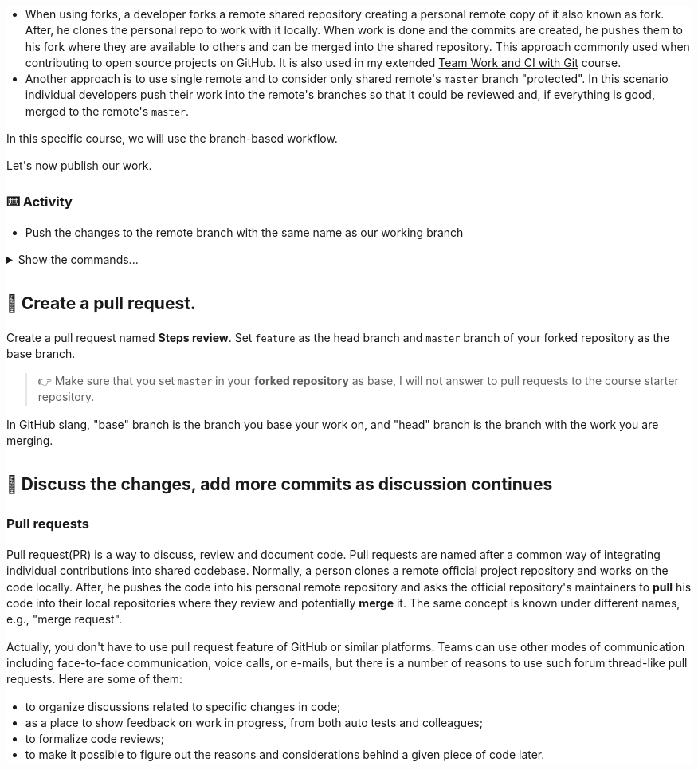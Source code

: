 - When using forks, a developer forks a remote shared repository creating a personal remote copy of it also known as fork. After, he clones the personal repo to work with it locally. When work is done and the commits are created, he pushes them to his fork where they are available to others and can be merged into the shared repository. This approach commonly used when contributing to open source projects on GitHub. It is also used in my extended [Team Work and CI with Git](https://devops.redpill.solutions/) course.
- Another approach is to use single remote and to consider only shared remote's `master` branch "protected". In this scenario individual developers push their work into the remote's branches so that it could be reviewed and, if everything is good, merged to the remote's `master`. 

In this specific course, we will use the branch-based workflow. 

Let's now publish our work.

### ⌨️ Activity

- Push the changes to the remote branch with the same name as our working branch

<details><summary>Show the commands...</summary></details>




## 👀 Create a pull request. 

Create a pull request named **Steps review**. Set `feature` as the head branch and `master` branch of your forked repository as the base branch.
> 👉 Make sure that you set `master` in your **forked repository** as base, I will not answer to pull requests to the course starter repository.

In GitHub slang, "base" branch is the branch you base your work on, and "head" branch is the branch with the work you are merging.



## 💬 Discuss the changes, add more commits as discussion continues  

### Pull requests

Pull request(PR) is a way to discuss, review and document code. Pull requests are named after a common way of integrating individual contributions into shared codebase. Normally, a person clones a remote official project repository and works on the code locally. After, he pushes the code into his personal remote repository and asks the official repository's maintainers to <strong>pull</strong> his code into their local repositories where they review and potentially <strong>merge</strong> it. The same concept is known under different names, e.g., "merge request".  

Actually, you don't have to use pull request feature of GitHub or similar platforms. Teams can use other modes of communication including face-to-face communication, voice calls, or e-mails, but there is a number of reasons to use such forum thread-like pull requests. Here are some of them:
- to organize discussions related to specific changes in code;
- as a place to show feedback on work in progress, from both auto tests and colleagues;
- to formalize code reviews;
- to make it possible to figure out the reasons and considerations behind a given piece of code later. 
